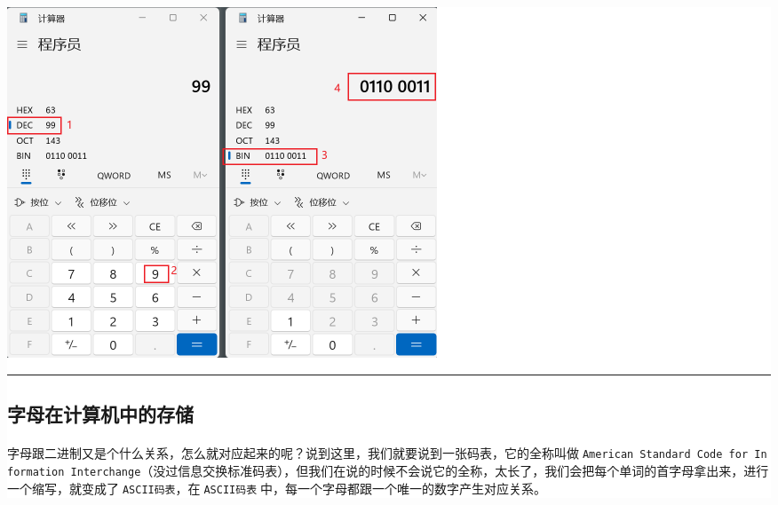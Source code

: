 <img src="assets/image-20240328200752665.png" alt="image-20240328200752665" style="zoom:50%;" />

---

## 字母在计算机中的存储

字母跟二进制又是个什么关系，怎么就对应起来的呢？说到这里，我们就要说到一张码表，它的全称叫做 `American Standard Code for Information Interchange`（没过信息交换标准码表），但我们在说的时候不会说它的全称，太长了，我们会把每个单词的首字母拿出来，进行一个缩写，就变成了 `ASCII码表`，在 `ASCII码表` 中，每一个字母都跟一个唯一的数字产生对应关系。
